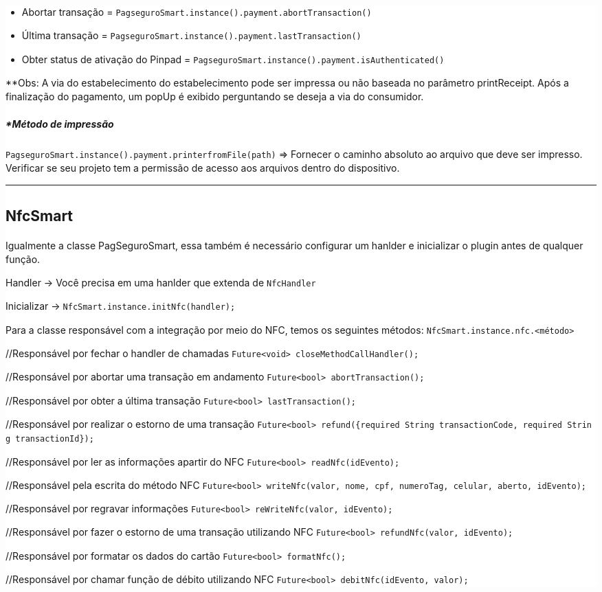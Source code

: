 - Abortar transação = `PagseguroSmart.instance().payment.abortTransaction()`

- Última transação = `PagseguroSmart.instance().payment.lastTransaction()`

- Obter status de ativação do Pinpad = `PagseguroSmart.instance().payment.isAuthenticated()`

\*\*Obs: A via do estabelecimento do estabelecimento pode ser impressa ou não baseada no parâmetro printReceipt. Após a finalização do pagamento, um popUp é exibido perguntando se deseja a via do consumidor.

##### \*Método de impressão

`PagseguroSmart.instance().payment.printerfromFile(path)` => Fornecer o caminho absoluto ao arquivo que deve ser impresso.
Verificar se seu projeto tem a permissão de acesso aos arquivos dentro do dispositivo.

---

## NfcSmart

Igualmente a classe PagSeguroSmart, essa também é necessário configurar um hanlder e inicializar o plugin antes de qualquer função.

Handler -> Você precisa em uma hanlder que extenda de `NfcHandler`

Inicializar -> `NfcSmart.instance.initNfc(handler);`

Para a classe responsável com a integração por meio do NFC, temos os seguintes métodos:
`NfcSmart.instance.nfc.<método>`

//Responsável por fechar o handler de chamadas
`Future<void> closeMethodCallHandler();`

//Responsável por abortar uma transação em andamento
`Future<bool> abortTransaction();`

//Responsável por obter a última transação
`Future<bool> lastTransaction();`

//Responsável por realizar o estorno de uma transação
`Future<bool> refund({required String transactionCode, required String transactionId});`

//Responsável por ler as informações apartir do NFC
`Future<bool> readNfc(idEvento);`

//Responsável pela escrita do método NFC
`Future<bool> writeNfc(valor, nome, cpf, numeroTag, celular, aberto, idEvento);`

//Responsável por regravar informações
`Future<bool> reWriteNfc(valor, idEvento);`

//Responsável por fazer o estorno de uma transação utilizando NFC
`Future<bool> refundNfc(valor, idEvento);`

//Responsável por formatar os dados do cartão
`Future<bool> formatNfc();`

//Responsável por chamar função de débito utilizando NFC
`Future<bool> debitNfc(idEvento, valor);`
